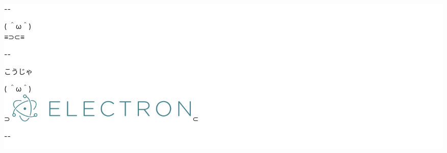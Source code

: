 --

( ＾ω＾)   
≡⊃⊂≡ 

--

こうじゃ

( ＾ω＾)  
 ⊃ <img class="img" src="image/electron.svg" width="350px"> ⊂ 　  

--

||||
|:----|:----|:----|
